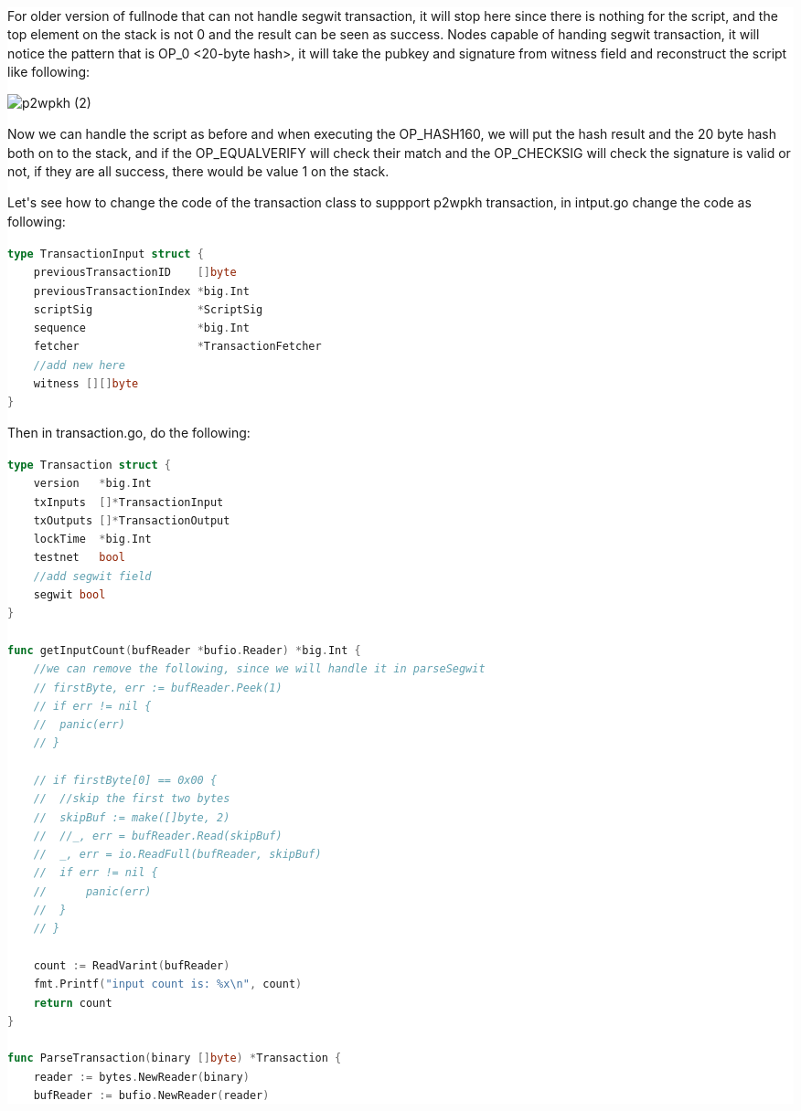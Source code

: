 For older version of fullnode that can not handle segwit transaction, it will stop here since there is nothing for the script, and the top element on the stack is not 0 and the result can be seen as 
success. Nodes capable of handing segwit transaction, it will notice the pattern that is OP_0 <20-byte hash>, it will take the pubkey and signature from witness field and reconstruct the script like
following:

![p2wpkh (2)](https://github.com/user-attachments/assets/aaaaa84e-b647-4cc6-a75a-0652fdfa1a30)

Now we can handle the script as before and when executing the OP_HASH160, we will put the hash result and the 20 byte hash both on to the stack, and if the OP_EQUALVERIFY will check their match and
the OP_CHECKSIG will check the signature is valid or not, if they are all success, there would be value 1 on the stack.

Let's see how to change the code of the transaction class to suppport p2wpkh transaction, in intput.go change the code as following:

```go
type TransactionInput struct {
	previousTransactionID    []byte
	previousTransactionIndex *big.Int
	scriptSig                *ScriptSig
	sequence                 *big.Int
	fetcher                  *TransactionFetcher
	//add new here
	witness [][]byte
}
```

Then in transaction.go, do the following:
```go
type Transaction struct {
	version   *big.Int
	txInputs  []*TransactionInput
	txOutputs []*TransactionOutput
	lockTime  *big.Int
	testnet   bool
	//add segwit field
	segwit bool
}

func getInputCount(bufReader *bufio.Reader) *big.Int {
	//we can remove the following, since we will handle it in parseSegwit
	// firstByte, err := bufReader.Peek(1)
	// if err != nil {
	// 	panic(err)
	// }

	// if firstByte[0] == 0x00 {
	// 	//skip the first two bytes
	// 	skipBuf := make([]byte, 2)
	// 	//_, err = bufReader.Read(skipBuf)
	// 	_, err = io.ReadFull(bufReader, skipBuf)
	// 	if err != nil {
	// 		panic(err)
	// 	}
	// }

	count := ReadVarint(bufReader)
	fmt.Printf("input count is: %x\n", count)
	return count
}

func ParseTransaction(binary []byte) *Transaction {
	reader := bytes.NewReader(binary)
	bufReader := bufio.NewReader(reader)

```